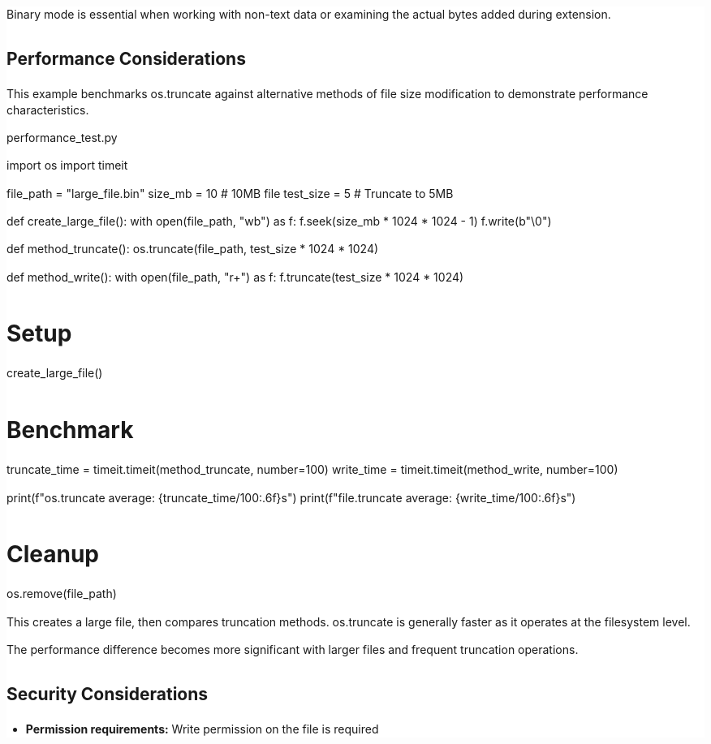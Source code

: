 Binary mode is essential when working with non-text data or examining the
actual bytes added during extension.

## Performance Considerations

This example benchmarks os.truncate against alternative methods
of file size modification to demonstrate performance characteristics.

performance_test.py
  

import os
import timeit

file_path = "large_file.bin"
size_mb = 10  # 10MB file
test_size = 5  # Truncate to 5MB

def create_large_file():
    with open(file_path, "wb") as f:
        f.seek(size_mb * 1024 * 1024 - 1)
        f.write(b"\0")

def method_truncate():
    os.truncate(file_path, test_size * 1024 * 1024)

def method_write():
    with open(file_path, "r+") as f:
        f.truncate(test_size * 1024 * 1024)

# Setup
create_large_file()

# Benchmark
truncate_time = timeit.timeit(method_truncate, number=100)
write_time = timeit.timeit(method_write, number=100)

print(f"os.truncate average: {truncate_time/100:.6f}s")
print(f"file.truncate average: {write_time/100:.6f}s")

# Cleanup
os.remove(file_path)

This creates a large file, then compares truncation methods. os.truncate
is generally faster as it operates at the filesystem level.

The performance difference becomes more significant with larger files and
frequent truncation operations.

## Security Considerations

- **Permission requirements:** Write permission on the file is required
